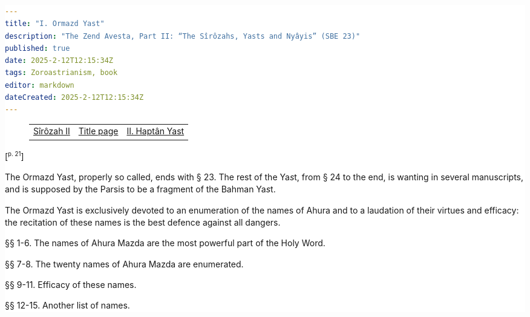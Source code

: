 ```yaml
---
title: "I. Ormazd Yast"
description: "The Zend Avesta, Part II: “The Sîrôzahs, Yasts and Nyâyis” (SBE 23)"
published: true
date: 2025-2-12T12:15:34Z
tags: Zoroastrianism, book
editor: markdown
dateCreated: 2025-2-12T12:15:34Z
---
```


<figure class="table chapter-navigator">
  <table>
    <tbody>
      <tr>
        <td>
        <a href="/en/book/Zoroastrianism/The_Zend_Avesta_Part_2/Sirozahs_2">
          <span class="mdi mdi-arrow-left-drop-circle"></span><span class="pl-2">Sîrôzah II</span>
        </a>
        </td>
        <td>
        <a href="/en/book/Zoroastrianism/The_Zend_Avesta_Part_2">
          <span class="mdi mdi-book-open-variant"></span><span class="pl-2">Title page</span>
        </a>
        </td>
        <td>
        <a href="/en/book/Zoroastrianism/The_Zend_Avesta_Part_2/Yasts_2">
          <span class="pr-2">II. Haptân Yast</span><span class="mdi mdi-arrow-right-drop-circle"></span>
        </a>
        </td>
      </tr>
    </tbody>
  </table>
</figure>


<span id="p21">[<sup><small>p. 21</small></sup>]</span>

The Ormazd Ya<i>s</i>t, properly so called, ends with § 23. The rest of the Ya<i>s</i>t, from § 24 to the end, is wanting in several manuscripts, and is supposed by the Parsis to be a fragment of the Bahman Ya<i>s</i>t.

The Ormazd Ya<i>s</i>t is exclusively devoted to an enumeration of the names of Ahura and to a laudation of their virtues and efficacy: the recitation of these names is the best defence against all dangers.

§§ 1-6. The names of Ahura Mazda are the most powerful part of the Holy Word.

§§ 7-8. The twenty names of Ahura Mazda are enumerated.

§§ 9-11. Efficacy of these names.

§§ 12-15. Another list of names.


[^103]: 22:1 Translated by West (Pahlavi Texts, I).
[^104]: 22:2 The formulas of this section serve as an introduction to all Ya<i>s</i>ts.
[^105]: 22:3 The last clause of this sentence is imitated from Yasna XLVI \[XLV\], 19: ‘he who does truly in holiness what was the foremost wish of Zarathu<i>s</i>tra’ (that is, what he ordered most earnestly; Pahl. Comm.).
[^106]: 22:4 ‘If I must give up my life for the sake of my soul, I give it up’ (Pahl. Comm.). The two sentences, ‘I praise . . . .,’ ‘I give unto you . . . .,’ are taken from Yasna XI, 17, 18 \[XII\].
[^107]: 22:5 The Ashem Vohû, one of the holiest and most frequently recited prayers.
[^108]: 22:6 The Fravarânê or profession of faith of the Zoroastrian (Yasna L 23 \[65-68\]).
[^109]: 23:1 He shows himself a Zoroastrian by offering sacrifice . . . .
[^110]: 23:2 The actual Gâh during which the Ya<i>s</i>t is being recited must be mentioned here. Hâvani is the first Gâh (see Gâhs).
[^111]: 23:3 The Genii who co-operate with Hâvani, his hamkârs; for each Gâh the names of its proper hamkârs should be mentioned (see Gâh s).
[^112]: 23:4 See Vendîdâd VIII, 19, text and notes.
[^113]: 23:5 Pun mînishn ît barâ matârtûm, mandûm frârûn (Phl. tr.); manasas asti prâpakatarâ (Sansk. tr.); ![](/image/book/Zoroastrianism/The_Zend_Avesta_Part_2/02300.jpg) (Pers. tr.).
[^114]: 23:6 Pun akhû it barâ mûshîtârtûm: pîm(î) u mandûm î apârûn p. 24 (Phl. tr.); vitarkâ<i>n</i>âm asti mûshakatarâ (Sansk. tr.); ![](/image/book/Zoroastrianism/The_Zend_Avesta_Part_2/02400.jpg) (Pers. tr.).
[^115]: 24:1 See Vendîdâd, Introd. IV, 20-21.
[^116]: 24:2 As the revealer of the law, which is generally expounded by a process of questions from Zarathu<i>s</i>tra and answers from Ahura. The revelation itself is called spe<i>n</i>tô frasna, the holy questions' (Vendîdâd XXII, 19).
[^117]: 24:3 ‘That is, I give herds of men and cattle’ (Phl. tr.).
[^118]: 24:4 ‘Strong, that is, I have strength for the works of the law’ (Phl. tr.); the Sanskrit translation has, ‘powerful, that is, I have power to create.’
[^119]: 25:1 Asha-Vahi<i>s</i>ta, which is the name of the second Amesha-Spe<i>n</i>ta too. The commentary has: ‘That is, my own being is all holiness.’
[^120]: 25:2 Literally: ‘My sixth name is that I am Understanding.’ The same construction is used with regard to the eighth, the tenth, and the nineteenth names.
[^121]: 25:3 ‘It follows from this passage that a man is not fit to be a king, unless he possesses twelve virtues’ (Phl. tr.).
[^122]: 25:4 ‘Some say: I keep harm from man’ (Phl. tr.).
[^123]: 25:5 ‘That is, I make the account of good works and sins’ (Phl. tr.); praka<i>t</i>am ga<i>n</i>anâkaras kila pu<i>n</i>yapâpayos saṅkhyâm aham karomi (Sansk. tr.). Cf. Yasna XXXII, 6, b.
[^124]: 26:1 Yasô-bereta: prâptena dânena; ![](/image/book/Zoroastrianism/The_Zend_Avesta_Part_2/02600.jpg)
[^125]: 26:2 The Kavis and the Karapans, the blind and the deaf, are those ‘who cannot see nor hear anything of God.’ Those terms were current in the theological language of the Sassanian times to designate the unbelievers. An edict, promulgated by king Yazdgard III (fifth century A.C.) to make Zoroastrism the state religion in Armenia, had the following words: 'You must know that any man who does not follow the religion of Mazda is deaf, blind, and deceived by Ahriman's devs' (Elisaeus, The War of Vartan).
[^126]: 26:3 Or murderers (mairya); according to the Parsis highwaymen ( ![](/image/book/Zoroastrianism/The_Zend_Avesta_Part_2/02601.jpg)).
[^127]: 26:4 The heretics. Casuists distinguish three kinds of Ashemaogha: the deceiver (frîftâr), the self-willed (khôt dôshak), and the deceived (frîftak). The first and worst is one who knowingly leads people astray, making forbidden what is lawful, and lawful what is forbidden; the second is one who follows his own will and reason, instead of applying to a Dastûr (a spiritual guide) for direction; the third is one who has been led astray by another.
[^128]: 26:5 Draf<i>s</i>a means also banner: the Persian ![](/image/book/Zoroastrianism/The_Zend_Avesta_Part_2/02602.jpg), derived from draf<i>s</i>a, has preserved the two meanings. The Sanskrit translation has <i>s</i>astra, the Persian has ![](/image/book/Zoroastrianism/The_Zend_Avesta_Part_2/02603.jpg).
[^129]: 27:1 ‘I keep the creation’ (Phl. tr.).
[^130]: 27:2 ‘I created the world and I maintain it’ (ibid.).
[^131]: 27:3 I can know what is useful and what is hurtful' (ibid.).
[^132]: 27:4 ‘The priest.’
[^133]: 27:5 ‘I impart increase to the righteous’ (Phl. tr.).
[^134]: 27:6 Doubtful. F<i>s</i>û<i>s</i>ô-mãthrô is used in several passages as the name of a part of the Avesta, Yasna LVIII \[LVII\], which appears to be called so from the presence in it of the words f<i>s</i>û<i>s</i>a, f<i>s</i>ûma<i>n</i><i>t</i>, ‘thriving, causing to thrive,’ which aptly express its contents.
[^135]: 28:1 Nâma, translated âpât, and interpreted Khutâi rât. The Sanskrit translator has misread âzât for âpât, and translated svatantra, independent.
[^136]: 28:2 The commentator observes orthodoxly, ‘everything good.’
[^137]: 28:3 That is to say, who will recite this Ya<i>s</i>t.
[^138]: 29:1 The aiwyâonghanem or kôsti (see Vendîdâd XVIII, p. 191, note 4).
[^139]: 29:2 Or ‘with anger.’
[^140]: 29:3 Akavô, <i>k</i>akavô, ishavô, kareta, vazra, translated kartari, <i>k</i>akra, <i>s</i>ara, <i>s</i>astrikâ, va<i>g</i>ra.
[^141]: 29:4 Min akhar u lûîn (Phl. tr.); p<i>ri</i>sh<i>th</i>a\[ta\]s purata<i>s</i><i>k</i>a (Sansk. tr.).
[^142]: 29:5 Interpreted as the demon of lust and envy. Cf. Vendîdâd, Introd. IV, 23.
[^143]: 29:6 Kayadha, translated kâstâr (Phl.), ‘the impairer;’ kadarthaka (Sansk.), ‘he who holds for nothing, who makes slight of.’
[^144]: 29:7 Doubtful. The Phl. tr. has ‘who impairs living creatures,’ etc.
[^145]: 29:8 Cf. Yt. XIII, 71.
[^146]: 30:1 From Yasna XLIV, 16; cf. Vendîdâd VIII, 20.
[^147]: 30:2 See Sîrôzah I, 9, [p. 7](Sirozahs_1#p7), note [2](Sirozahs_1#fn40).
[^148]: 30:3 Irân Vê<i>g</i>; see Vendîdâd, p. 3.
[^149]: 30:4 Saoka; see Sîrôzah I, 3.
[^150]: 30:5 See Vendîdâd, p. 5, note 2.
[^151]: 30:6 Ardvi Sûra Anâhita, the great goddess of the waters; see Yt. V.
[^152]: 30:7 See above, [p. 23](#p23).
[^153]: 30:8 See above, [p. 22](#p22).
[^154]: 30:9 The prayer yathâ ahû vairyô, known as Ahuna vairya (Honover), from the first words in it: ahû vairyô. See above, [p. 23](#p23).
[^155]: 30:10 Or ‘the fairest Amesha-Spe<i>n</i>ta;’ cf. Vend. Introd. IV, 7.
[^156]: 30:11 Impersonated as gods, to obtain from them the benefits of which they are the impersonations.
[^157]: 30:12 A formula found at the end of most chapters of the Yasna and imitated from Yasna LI \[L\], 22.
[^158]: 30:13 The Amesha-Spe<i>n</i>tas (Pahl. Comm. ad Yasna XXVII, fin.).
[^159]: 30:14 The benefits of which they dispose, and which they impart as rewards to the righteous.
[^160]: 31:1 The first three.
[^161]: 31:2 The last three, whose names are feminine.
[^162]: 31:3 Which he will impart in return to his worshippers.
[^163]: 31:4 See above, [p. 21](#p21).
[^164]: 31:5 As the Genii who preside over plants and waters, they are very likely entrusted with the care of feeding the righteous in Paradise. Cf. Yt. XXII, 18.
[^165]: 31:6 From Yasna XXVIII, 12.
[^166]: 31:7 Cf. Yasna XXX, 4.
[^167]: 32:1 Yasna LXVIII, 15 (LXVII, 50).
[^168]: 32:2 See Sîrôzah I, 20.
[^169]: 32:3 Refers probably to the Izeds mentioned in the preceding paragraph.
[^170]: 32:4 Of the foes alluded to § 24.
[^171]: 32:5 Derezvan; see Yt. XI, 2.
[^172]: 32:6 Cf. Yasna XLVIII \[XLVII\], 2.
[^173]: 32:7 I follow the reading zamerena, which is followed by the Pahlavi translation too. In the Yasna IX, 15 (46) Zarathu<i>s</i>tra is said to have obliged the Daêvas to hide themselves in the earth.
[^174]: 32:8 Cf. Yt. XIX, 94.
[^175]: 32:9 Cf. Vend. IX, 12-13.
[^176]: 32:10 See Sîrôzah I, 7.
[^177]: 33:1 That mount is called in later literature Mount Ô<i>s</i>dâ<i>s</i>târ (the Pahlavi translation of ushi-darena, the keeper of understanding). According to the Bundahi<i>s</i> (XII, 15), it stands in Seistan. High mountains, being nearer heaven, are apt to become in the spirit of mythology the seat of heavenly beings or treasures. It was on the top of a mountain that Ahura revealed the law (see Vd. XXII, 19 \[531); the first man and king, Gayomarth, ruled on a mountain and was called Gar-shâh, the king of the mountain. When the Kayanian family failed, the Iranians went to Mount Alborz and found there Kai Kobâd waiting for his fate.
[^178]: 33:2 The order of the text differs in one series of manuscripts, in which it begins with § 31; then comes § 29 with the following additional words:
[^179]: 33:3 Vispêrad XIX, 2.
[^180]: 33:4 As ahu and ratu, that is, as temporal chief and spiritual guide.
[^181]: 33:5 See Vend. Introd. IV, 22.
[^182]: 33:6 Ibid. 23.
[^183]: 34:1 See Ya<i>s</i>t VIII.
[^184]: 34:2 As above, [p. 22](#p22).
[^185]: 34:3 Who shall offer thee a sacrifice. This paragraph is taken from Yasna LXVIII, 11 (LXVII, 32), where it is addressed to the Waters: ‘Ye, good waters, give unto that man who will offer you a sacrifice . . . .’
[^186]: 34:4 Su<i>s</i>îla (Sansk. tr. ad Yasna LXI, 13).
[^187]: 34:5 This clause serves as a conclusion to all Ya<i>s</i>ts.
[^188]: 34:6 From Yasna LXVIII, 20 (LXVII, 52).
[^189]: 34:7 Cf. above, § 26.
[^190]: 34:8 Cf. Sîrôzah I, 90
[^191]: 34:9 Ibid. 21.